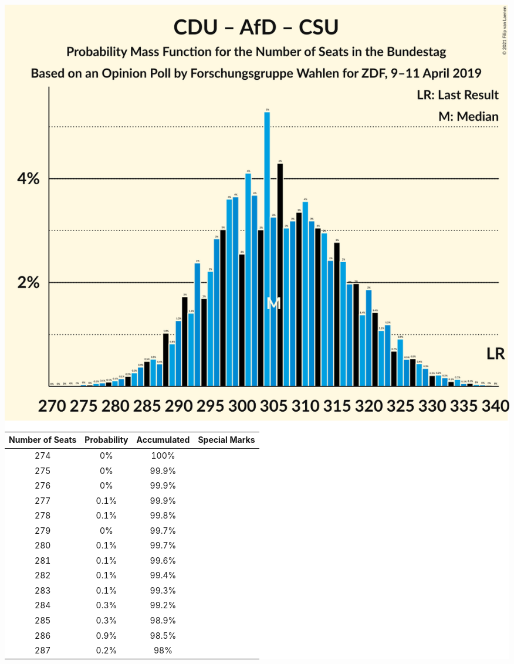 ![Graph with seats probability mass function not yet produced](2019-04-11-ForschungsgruppeWahlen-coalitions-seats-pmf-cdu–afd–csu.png "Seats Probability Mass Function")

| Number of Seats | Probability | Accumulated | Special Marks |
|:---------------:|:-----------:|:-----------:|:-------------:|
| 274 | 0% | 100% |  |
| 275 | 0% | 99.9% |  |
| 276 | 0% | 99.9% |  |
| 277 | 0.1% | 99.9% |  |
| 278 | 0.1% | 99.8% |  |
| 279 | 0% | 99.7% |  |
| 280 | 0.1% | 99.7% |  |
| 281 | 0.1% | 99.6% |  |
| 282 | 0.1% | 99.4% |  |
| 283 | 0.1% | 99.3% |  |
| 284 | 0.3% | 99.2% |  |
| 285 | 0.3% | 98.9% |  |
| 286 | 0.9% | 98.5% |  |
| 287 | 0.2% | 98% |  |